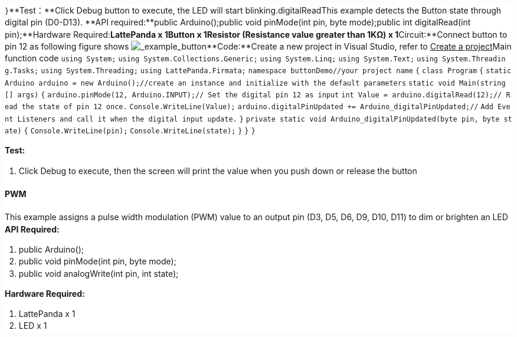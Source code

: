 `}`**Test：**Click Debug button to execute, the LED will start blinking.digitalReadThis example detects the Button state through digital pin (D0-D13). **API required:**public Arduino();public void pinMode(int pin, byte mode);public int digitalRead(int pin);**Hardware Required:**LattePanda x 1Button x 1Resistor (Resistance value greater than 1KΩ) x 1**Circuit:**Connect button to pin 12 as following figure shows
![_example_button](http://www.lattepanda.com/wp-content/uploads/2016/02/example_button.png)**Code:**Create a new project in Visual Studio, refer to [Create a project](http://www.lattepanda.com/docs/#BlinkyourBoard)Main function code
`using System;`
`using System.Collections.Generic;`
`using System.Linq;`
`using System.Text;`
`using System.Threading.Tasks;`
`using System.Threading;`
`using LattePanda.Firmata;`
`namespace buttonDemo//your project name`
`{`
`class Program`
`{`
`static Arduino arduino = new Arduino();//create an instance and initialize with the default parameters`
`static void Main(string[] args)`
`{`
`arduino.pinMode(12, Arduino.INPUT);// Set the digital pin 12 as input`
`int Value = arduino.digitalRead(12);// Read the state of pin 12 once.`
`Console.WriteLine(Value);`
`arduino.digitalPinUpdated += Arduino_digitalPinUpdated;//`
`Add Event Listeners and call it when the digital input update.`
`}`
`private static void Arduino_digitalPinUpdated(byte pin, byte state)`
`{`
`Console.WriteLine(pin);`
`Console.WriteLine(state);`
`}`
`}`
`}`

**Test:**

1. Click Debug to execute, then the screen will print the value when you push down or release the button

#### PWM

This example assigns a pulse width modulation (PWM) value to an output pin (D3, D5, D6, D9, D10, D11) to dim or brighten an LED **API Required:**

1. public Arduino();
2. public void pinMode(int pin, byte mode);
3. public void analogWrite(int pin, int state);

**Hardware Required:**

1. LattePanda x 1
2. LED x 1
